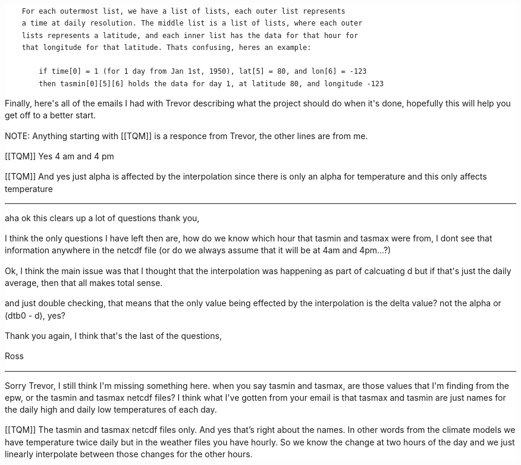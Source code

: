 		For each outermost list, we have a list of lists, each outer list represents
		a time at daily resolution. The middle list is a list of lists, where each outer
		lists represents a latitude, and each inner list has the data for that hour for
		that longitude for that latitude. Thats confusing, heres an example:

			if time[0] = 1 (for 1 day from Jan 1st, 1950), lat[5] = 80, and lon[6] = -123
			then tasmin[0][5][6] holds the data for day 1, at latitude 80, and longitude -123

	
Finally, here's all of the emails I had with Trevor describing what the project should do
when it's done, hopefully this will help you get off to a better start.

NOTE: Anything starting with [[TQM]] is a responce from Trevor, the other lines are from me.


[[TQM]] Yes 4 am and 4 pm

 

[[TQM]] And yes just alpha is affected by the interpolation since there is only an alpha for temperature and this only affects temperature

 
------------------------------------------------------------------------------------------------------------------------

aha ok this clears up a lot of questions thank you,

 

I think the only questions I have left then are, how do we know which hour that tasmin and tasmax were from, I dont see that information anywhere in the netcdf file (or do we always assume that it will be at 4am and 4pm...?)

 

Ok, I think the main issue was that I thought that the interpolation was happening as part of calcuating <dtb0>d but if that's just the daily average, then that all makes total sense.

 

and just double checking, that means that the only value being effected by the interpolation is the delta value? not the alpha or (dtb0 - <dtb0>d), yes?

 

Thank you again, I think that's the last of the questions,

 

Ross

------------------------------------------------------------------------------------------------------------------------

Sorry Trevor, I still think I'm missing something here. when you say tasmin and tasmax, are those values that I'm finding from the epw, or the tasmin and tasmax netcdf files? I think what I've gotten from your email is that tasmax and tasmin are just names for the daily high and daily low temperatures of each day.

 

[[TQM]] The tasmin and tasmax netcdf files only. And yes that’s right about the names. In other words from the climate models we have temperature twice daily but in the weather files you have hourly. So we know the change at two hours of the day and we just linearly interpolate between those changes for the other hours.

 